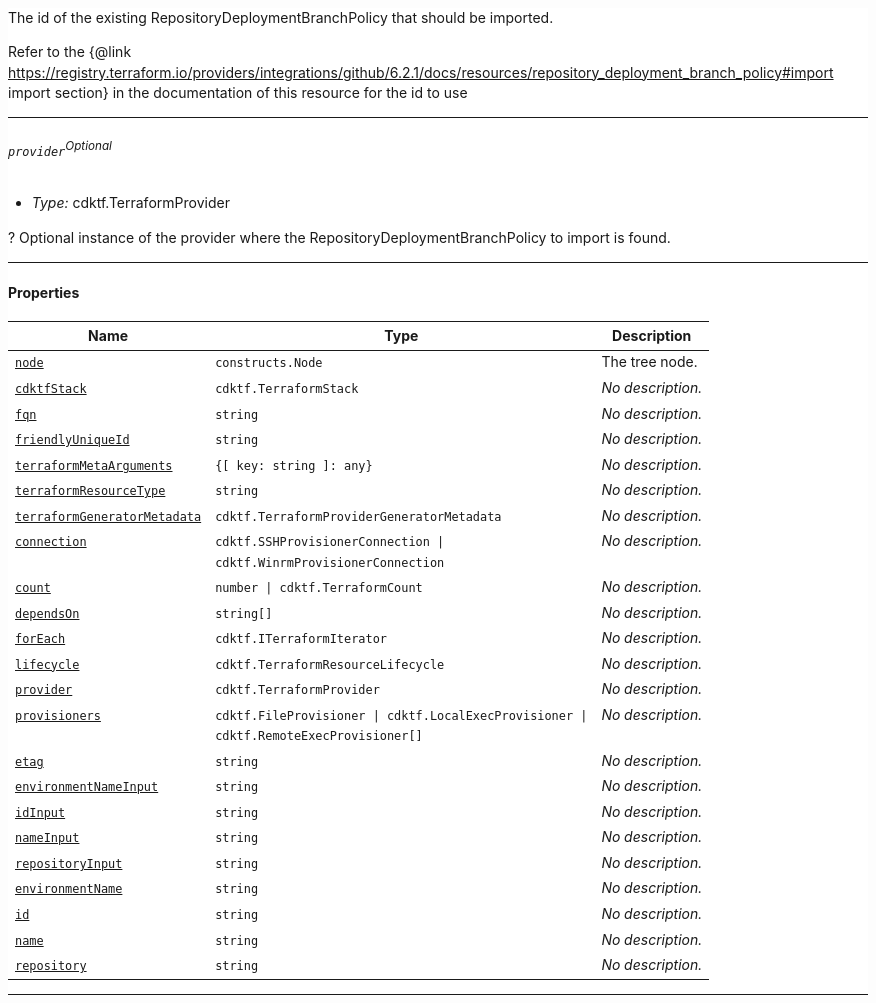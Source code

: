 The id of the existing RepositoryDeploymentBranchPolicy that should be imported.

Refer to the {@link https://registry.terraform.io/providers/integrations/github/6.2.1/docs/resources/repository_deployment_branch_policy#import import section} in the documentation of this resource for the id to use

---

###### `provider`<sup>Optional</sup> <a name="provider" id="@cdktf/provider-github.repositoryDeploymentBranchPolicy.RepositoryDeploymentBranchPolicy.generateConfigForImport.parameter.provider"></a>

- *Type:* cdktf.TerraformProvider

? Optional instance of the provider where the RepositoryDeploymentBranchPolicy to import is found.

---

#### Properties <a name="Properties" id="Properties"></a>

| **Name** | **Type** | **Description** |
| --- | --- | --- |
| <code><a href="#@cdktf/provider-github.repositoryDeploymentBranchPolicy.RepositoryDeploymentBranchPolicy.property.node">node</a></code> | <code>constructs.Node</code> | The tree node. |
| <code><a href="#@cdktf/provider-github.repositoryDeploymentBranchPolicy.RepositoryDeploymentBranchPolicy.property.cdktfStack">cdktfStack</a></code> | <code>cdktf.TerraformStack</code> | *No description.* |
| <code><a href="#@cdktf/provider-github.repositoryDeploymentBranchPolicy.RepositoryDeploymentBranchPolicy.property.fqn">fqn</a></code> | <code>string</code> | *No description.* |
| <code><a href="#@cdktf/provider-github.repositoryDeploymentBranchPolicy.RepositoryDeploymentBranchPolicy.property.friendlyUniqueId">friendlyUniqueId</a></code> | <code>string</code> | *No description.* |
| <code><a href="#@cdktf/provider-github.repositoryDeploymentBranchPolicy.RepositoryDeploymentBranchPolicy.property.terraformMetaArguments">terraformMetaArguments</a></code> | <code>{[ key: string ]: any}</code> | *No description.* |
| <code><a href="#@cdktf/provider-github.repositoryDeploymentBranchPolicy.RepositoryDeploymentBranchPolicy.property.terraformResourceType">terraformResourceType</a></code> | <code>string</code> | *No description.* |
| <code><a href="#@cdktf/provider-github.repositoryDeploymentBranchPolicy.RepositoryDeploymentBranchPolicy.property.terraformGeneratorMetadata">terraformGeneratorMetadata</a></code> | <code>cdktf.TerraformProviderGeneratorMetadata</code> | *No description.* |
| <code><a href="#@cdktf/provider-github.repositoryDeploymentBranchPolicy.RepositoryDeploymentBranchPolicy.property.connection">connection</a></code> | <code>cdktf.SSHProvisionerConnection \| cdktf.WinrmProvisionerConnection</code> | *No description.* |
| <code><a href="#@cdktf/provider-github.repositoryDeploymentBranchPolicy.RepositoryDeploymentBranchPolicy.property.count">count</a></code> | <code>number \| cdktf.TerraformCount</code> | *No description.* |
| <code><a href="#@cdktf/provider-github.repositoryDeploymentBranchPolicy.RepositoryDeploymentBranchPolicy.property.dependsOn">dependsOn</a></code> | <code>string[]</code> | *No description.* |
| <code><a href="#@cdktf/provider-github.repositoryDeploymentBranchPolicy.RepositoryDeploymentBranchPolicy.property.forEach">forEach</a></code> | <code>cdktf.ITerraformIterator</code> | *No description.* |
| <code><a href="#@cdktf/provider-github.repositoryDeploymentBranchPolicy.RepositoryDeploymentBranchPolicy.property.lifecycle">lifecycle</a></code> | <code>cdktf.TerraformResourceLifecycle</code> | *No description.* |
| <code><a href="#@cdktf/provider-github.repositoryDeploymentBranchPolicy.RepositoryDeploymentBranchPolicy.property.provider">provider</a></code> | <code>cdktf.TerraformProvider</code> | *No description.* |
| <code><a href="#@cdktf/provider-github.repositoryDeploymentBranchPolicy.RepositoryDeploymentBranchPolicy.property.provisioners">provisioners</a></code> | <code>cdktf.FileProvisioner \| cdktf.LocalExecProvisioner \| cdktf.RemoteExecProvisioner[]</code> | *No description.* |
| <code><a href="#@cdktf/provider-github.repositoryDeploymentBranchPolicy.RepositoryDeploymentBranchPolicy.property.etag">etag</a></code> | <code>string</code> | *No description.* |
| <code><a href="#@cdktf/provider-github.repositoryDeploymentBranchPolicy.RepositoryDeploymentBranchPolicy.property.environmentNameInput">environmentNameInput</a></code> | <code>string</code> | *No description.* |
| <code><a href="#@cdktf/provider-github.repositoryDeploymentBranchPolicy.RepositoryDeploymentBranchPolicy.property.idInput">idInput</a></code> | <code>string</code> | *No description.* |
| <code><a href="#@cdktf/provider-github.repositoryDeploymentBranchPolicy.RepositoryDeploymentBranchPolicy.property.nameInput">nameInput</a></code> | <code>string</code> | *No description.* |
| <code><a href="#@cdktf/provider-github.repositoryDeploymentBranchPolicy.RepositoryDeploymentBranchPolicy.property.repositoryInput">repositoryInput</a></code> | <code>string</code> | *No description.* |
| <code><a href="#@cdktf/provider-github.repositoryDeploymentBranchPolicy.RepositoryDeploymentBranchPolicy.property.environmentName">environmentName</a></code> | <code>string</code> | *No description.* |
| <code><a href="#@cdktf/provider-github.repositoryDeploymentBranchPolicy.RepositoryDeploymentBranchPolicy.property.id">id</a></code> | <code>string</code> | *No description.* |
| <code><a href="#@cdktf/provider-github.repositoryDeploymentBranchPolicy.RepositoryDeploymentBranchPolicy.property.name">name</a></code> | <code>string</code> | *No description.* |
| <code><a href="#@cdktf/provider-github.repositoryDeploymentBranchPolicy.RepositoryDeploymentBranchPolicy.property.repository">repository</a></code> | <code>string</code> | *No description.* |

---